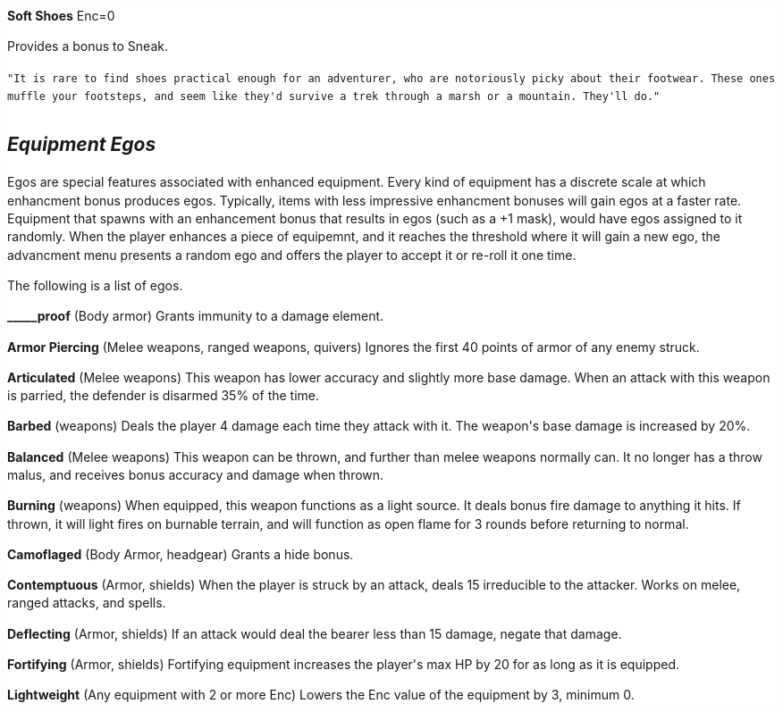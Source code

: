 **Soft Shoes**
Enc=0

Provides a bonus to Sneak.

    "It is rare to find shoes practical enough for an adventurer, who are notoriously picky about their footwear. These ones muffle your footsteps, and seem like they'd survive a trek through a marsh or a mountain. They'll do."
    

## *Equipment Egos*

Egos are special features associated with enhanced equipment. Every kind of equipment has a discrete scale at which enhancment bonus produces egos. Typically, items with less impressive enhancment bonuses will gain egos at a faster rate. Equipment that spawns with an enhancement bonus that results in egos (such as a +1 mask), would have egos assigned to it randomly. When the player enhances a piece of equipemnt, and it reaches the threshold where it will gain a new ego, the advancment menu presents a random ego and offers the player to accept it or re-roll it one time.

The following is a list of egos.

**_____proof** (Body armor)
Grants immunity to a damage element.

**Armor Piercing** (Melee weapons, ranged weapons, quivers)
Ignores the first 40 points of armor of any enemy struck.

**Articulated** (Melee weapons)
This weapon has lower accuracy and slightly more base damage. When an attack with this weapon is parried, the defender is disarmed 35% of the time.

**Barbed** (weapons)
Deals the player 4 damage each time they attack with it. The weapon's base damage is increased by 20%.

**Balanced** (Melee weapons)
This weapon can be thrown, and further than melee weapons normally can. It no longer has a throw malus, and receives bonus accuracy and damage when thrown. 

**Burning** (weapons)
When equipped, this weapon functions as a light source. It deals bonus fire damage to anything it hits. If thrown, it will light fires on burnable terrain, and will function as open flame for 3 rounds before returning to normal.

**Camoflaged** (Body Armor, headgear)
Grants a hide bonus.

**Contemptuous** (Armor, shields)
When the player is struck by an attack, deals 15 irreducible to the attacker. Works on melee, ranged attacks, and spells.

**Deflecting** (Armor, shields)
If an attack would deal the bearer less than 15 damage, negate that damage.

**Fortifying** (Armor, shields)
Fortifying equipment increases the player's max HP by 20 for as long as it is equipped.

**Lightweight** (Any equipment with 2 or more Enc)
Lowers the Enc value of the equipment by 3, minimum 0.
